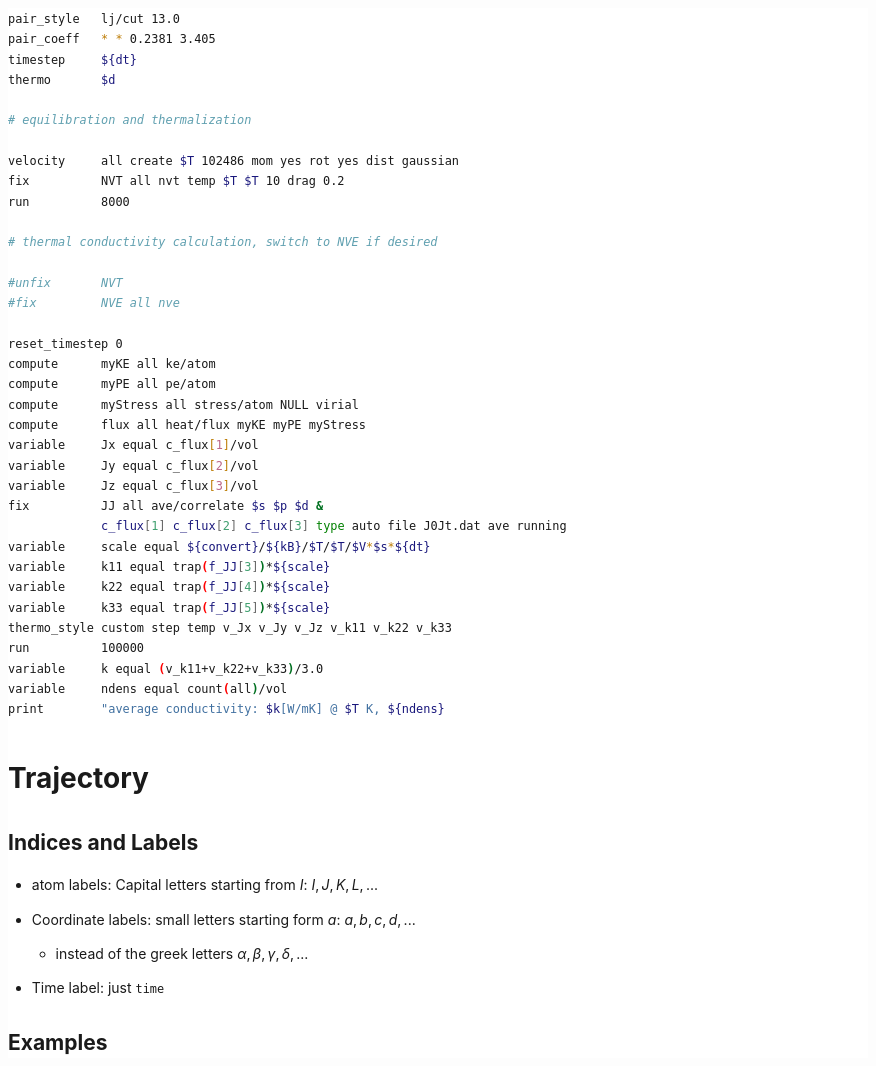 ```bash
pair_style   lj/cut 13.0
pair_coeff   * * 0.2381 3.405
timestep     ${dt}
thermo       $d

# equilibration and thermalization

velocity     all create $T 102486 mom yes rot yes dist gaussian
fix          NVT all nvt temp $T $T 10 drag 0.2
run          8000

# thermal conductivity calculation, switch to NVE if desired

#unfix       NVT
#fix         NVE all nve

reset_timestep 0
compute      myKE all ke/atom
compute      myPE all pe/atom
compute      myStress all stress/atom NULL virial
compute      flux all heat/flux myKE myPE myStress
variable     Jx equal c_flux[1]/vol
variable     Jy equal c_flux[2]/vol
variable     Jz equal c_flux[3]/vol
fix          JJ all ave/correlate $s $p $d &
             c_flux[1] c_flux[2] c_flux[3] type auto file J0Jt.dat ave running
variable     scale equal ${convert}/${kB}/$T/$T/$V*$s*${dt}
variable     k11 equal trap(f_JJ[3])*${scale}
variable     k22 equal trap(f_JJ[4])*${scale}
variable     k33 equal trap(f_JJ[5])*${scale}
thermo_style custom step temp v_Jx v_Jy v_Jz v_k11 v_k22 v_k33
run          100000
variable     k equal (v_k11+v_k22+v_k33)/3.0
variable     ndens equal count(all)/vol
print        "average conductivity: $k[W/mK] @ $T K, ${ndens}
```
Trajectory
===

## Indices and Labels

- atom labels: Capital letters starting from $`I`$: $`I, J, K, L, ...`$

- Coordinate labels: small letters starting form $`a`$: $`a, b, c, d, ...`$
  
  - instead of the greek letters $`\alpha, \beta, \gamma, \delta, ...`$

- Time label: just `time`

## Examples
